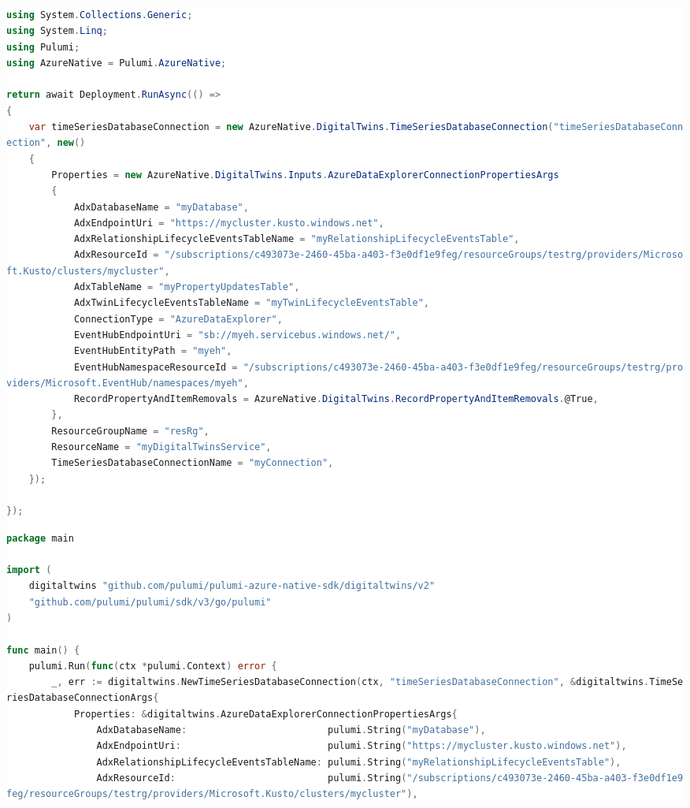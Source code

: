 ```csharp
using System.Collections.Generic;
using System.Linq;
using Pulumi;
using AzureNative = Pulumi.AzureNative;

return await Deployment.RunAsync(() => 
{
    var timeSeriesDatabaseConnection = new AzureNative.DigitalTwins.TimeSeriesDatabaseConnection("timeSeriesDatabaseConnection", new()
    {
        Properties = new AzureNative.DigitalTwins.Inputs.AzureDataExplorerConnectionPropertiesArgs
        {
            AdxDatabaseName = "myDatabase",
            AdxEndpointUri = "https://mycluster.kusto.windows.net",
            AdxRelationshipLifecycleEventsTableName = "myRelationshipLifecycleEventsTable",
            AdxResourceId = "/subscriptions/c493073e-2460-45ba-a403-f3e0df1e9feg/resourceGroups/testrg/providers/Microsoft.Kusto/clusters/mycluster",
            AdxTableName = "myPropertyUpdatesTable",
            AdxTwinLifecycleEventsTableName = "myTwinLifecycleEventsTable",
            ConnectionType = "AzureDataExplorer",
            EventHubEndpointUri = "sb://myeh.servicebus.windows.net/",
            EventHubEntityPath = "myeh",
            EventHubNamespaceResourceId = "/subscriptions/c493073e-2460-45ba-a403-f3e0df1e9feg/resourceGroups/testrg/providers/Microsoft.EventHub/namespaces/myeh",
            RecordPropertyAndItemRemovals = AzureNative.DigitalTwins.RecordPropertyAndItemRemovals.@True,
        },
        ResourceGroupName = "resRg",
        ResourceName = "myDigitalTwinsService",
        TimeSeriesDatabaseConnectionName = "myConnection",
    });

});


```


</pulumi-choosable>
</div>


<div>
<pulumi-choosable type="language" values="go">


```go
package main

import (
	digitaltwins "github.com/pulumi/pulumi-azure-native-sdk/digitaltwins/v2"
	"github.com/pulumi/pulumi/sdk/v3/go/pulumi"
)

func main() {
	pulumi.Run(func(ctx *pulumi.Context) error {
		_, err := digitaltwins.NewTimeSeriesDatabaseConnection(ctx, "timeSeriesDatabaseConnection", &digitaltwins.TimeSeriesDatabaseConnectionArgs{
			Properties: &digitaltwins.AzureDataExplorerConnectionPropertiesArgs{
				AdxDatabaseName:                         pulumi.String("myDatabase"),
				AdxEndpointUri:                          pulumi.String("https://mycluster.kusto.windows.net"),
				AdxRelationshipLifecycleEventsTableName: pulumi.String("myRelationshipLifecycleEventsTable"),
				AdxResourceId:                           pulumi.String("/subscriptions/c493073e-2460-45ba-a403-f3e0df1e9feg/resourceGroups/testrg/providers/Microsoft.Kusto/clusters/mycluster"),
```